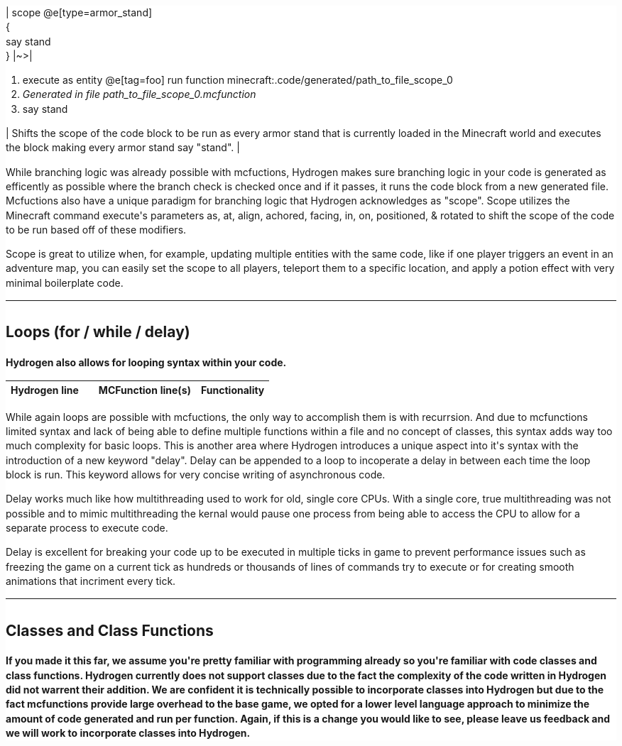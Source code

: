 | scope @e[type=armor_stand]<br/> {<br/> say stand<br/> } |~>| <ol><li>execute as entity @e[tag=foo] run function minecraft:.code/generated/path_to_file_scope_0</li><li>*Generated in file path_to_file_scope_0.mcfunction*</li><li>say stand</li></ol> | Shifts the scope of the code block to be run as every armor stand that is currently loaded in the Minecraft world and executes the block making every armor stand say "stand". |

While branching logic was already possible with mcfuctions, Hydrogen makes sure branching logic in your code is generated as efficently as possible where the branch check is checked once and if it passes, it runs the code block from a new generated file.  Mcfuctions also have a unique paradigm for branching logic that Hydrogen acknowledges as "scope".  Scope utilizes the Minecraft command execute's parameters as, at, align, achored, facing, in, on, positioned, & rotated to shift the scope of the code to be run based off of these modifiers.

Scope is great to utilize when, for example, updating multiple entities with the same code, like if one player triggers an event in an adventure map, you can easily set the scope to all players, teleport them to a specific location, and apply a potion effect with very minimal boilerplate code.

___


## Loops (for / while / delay)

**Hydrogen also allows for looping syntax within your code.**

| Hydrogen line              |  | MCFunction line(s)                                                                                       | Functionality                                                             |
|----------------------------|--|----------------------------------------------------------------------------------------------------------|---------------------------------------------------------------------------|

While again loops are possible with mcfuctions, the only way to accomplish them is with recurrsion.  And due to mcfunctions limited syntax and lack of being able to define multiple functions within a file and no concept of classes, this syntax adds way too much complexity for basic loops.  This is another area where Hydrogen introduces a unique aspect into it's syntax with the introduction of a new keyword "delay".  Delay can be appended to a loop to incoperate a delay in between each time the loop block is run.  This keyword allows for very concise writing of asynchronous code.

Delay works much like how multithreading used to work for old, single core CPUs.  With a single core, true multithreading was not possible and to mimic multithreading the kernal would pause one process from being able to access the CPU to allow for a separate process to execute code.  

Delay is excellent for breaking your code up to be executed in multiple ticks in game to prevent performance issues such as freezing the game on a current tick as hundreds or thousands of lines of commands try to execute or for creating smooth animations that incriment every tick.

___


## Classes and Class Functions

**If you made it this far, we assume you're pretty familiar with programming already so you're familiar with code classes and class functions.  Hydrogen currently does not support classes due to the fact the complexity of the code written in Hydrogen did not warrent their addition.  We are confident it is technically possible to incorporate classes into Hydrogen but due to the fact mcfunctions provide large overhead to the base game, we opted for a lower level language approach to minimize the amount of code generated and run per function.  Again, if this is a change you would like to see, please leave us feedback and we will work to incorporate classes into Hydrogen.**
